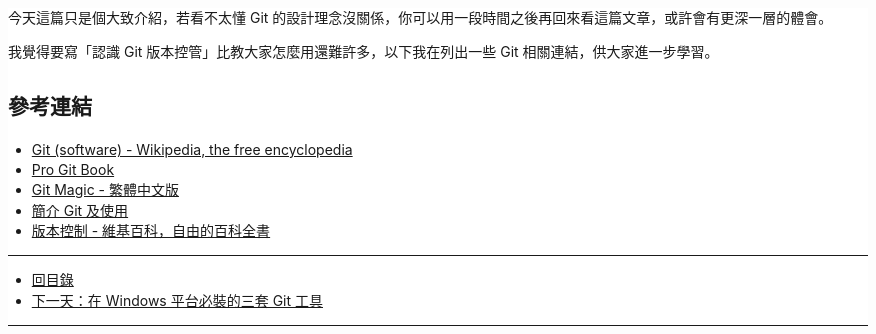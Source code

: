 今天這篇只是個大致介紹，若看不太懂 Git 的設計理念沒關係，你可以用一段時間之後再回來看這篇文章，或許會有更深一層的體會。

我覺得要寫「認識 Git 版本控管」比教大家怎麼用還難許多，以下我在列出一些 Git 相關連結，供大家進一步學習。


參考連結
-------

* [Git (software) - Wikipedia, the free encyclopedia](http://en.wikipedia.org/wiki/Git_(software) "Git (software) - Wikipedia, the free encyclopedia")
* [Pro Git Book](http://progit.org/)
* [Git Magic - 繁體中文版](http://www-cs-students.stanford.edu/~blynn/gitmagic/intl/zh_tw/)
* [簡介 Git 及使用](http://ascc.sinica.edu.tw/iascc/articals.php?_section=2.4&_op=?articalID:4811)
* [版本控制 - 維基百科，自由的百科全書](http://zh.wikipedia.org/wiki/%E7%89%88%E6%9C%AC%E6%8E%A7%E5%88%B6)



-------
* [回目錄](../README.markdown)
* [下一天：在 Windows 平台必裝的三套 Git 工具](02.markdown)

-------


